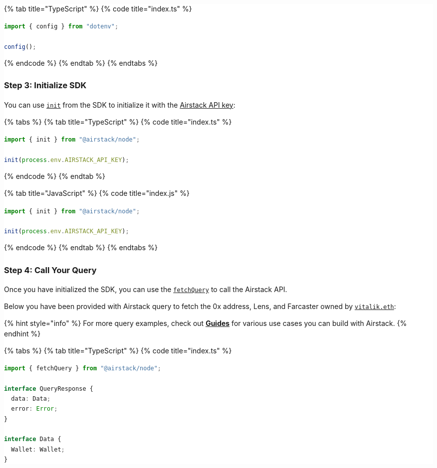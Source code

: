 {% tab title="TypeScript" %}
{% code title="index.ts" %}
```typescript
import { config } from "dotenv";

config();
```
{% endcode %}
{% endtab %}
{% endtabs %}

### Step 3: Initialize SDK

You can use [`init`](../../nodejs-sdk-reference/init.md) from the SDK to initialize it with the [Airstack API key](../get-api-key.md):

{% tabs %}
{% tab title="TypeScript" %}
{% code title="index.ts" %}
```typescript
import { init } from "@airstack/node";

init(process.env.AIRSTACK_API_KEY);
```
{% endcode %}
{% endtab %}

{% tab title="JavaScript" %}
{% code title="index.js" %}
```javascript
import { init } from "@airstack/node";

init(process.env.AIRSTACK_API_KEY);
```
{% endcode %}
{% endtab %}
{% endtabs %}

### Step 4: Call Your Query

Once you have initialized the SDK, you can use the [`fetchQuery`](../../web-sdk-reference/functions/fetchquery.md) to call the Airstack API.

Below you have been provided with Airstack query to fetch the 0x address, Lens, and Farcaster owned by [`vitalik.eth`](https://explorer.airstack.xyz/token-balances?address=vitalik.eth\&blockchain=ethereum\&rawInput=%23%E2%8E%B1vitalik.eth%E2%8E%B1%28vitalik.eth++ethereum+null%29\&inputType=ADDRESS):

{% hint style="info" %}
For more query examples, check out [**Guides**](broken-reference/) for various use cases you can build with Airstack.
{% endhint %}

{% tabs %}
{% tab title="TypeScript" %}
{% code title="index.ts" %}
```typescript
import { fetchQuery } from "@airstack/node";

interface QueryResponse {
  data: Data;
  error: Error;
}

interface Data {
  Wallet: Wallet;
}

```